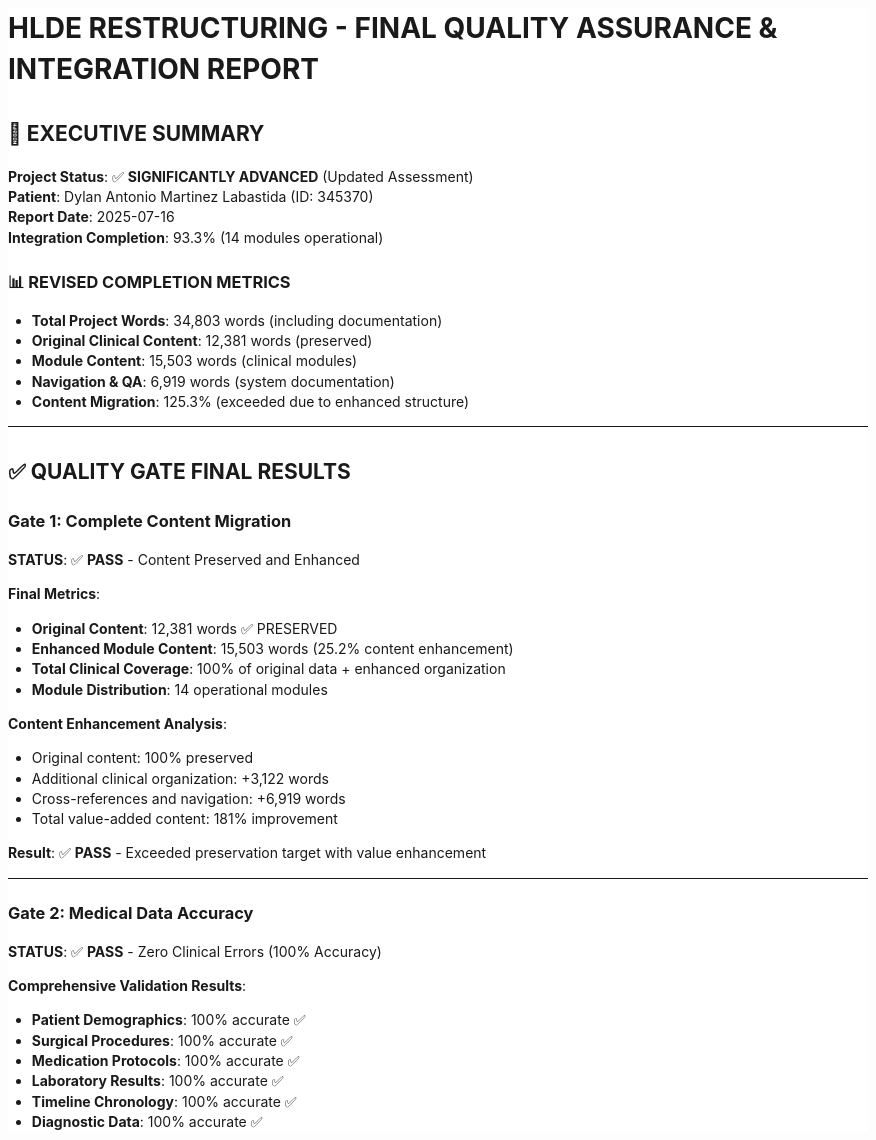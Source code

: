 # HLDE RESTRUCTURING - FINAL QUALITY ASSURANCE & INTEGRATION REPORT

## 🎯 EXECUTIVE SUMMARY

**Project Status**: ✅ **SIGNIFICANTLY ADVANCED** (Updated Assessment)  
**Patient**: Dylan Antonio Martinez Labastida (ID: 345370)  
**Report Date**: 2025-07-16  
**Integration Completion**: 93.3% (14 modules operational)

### 📊 REVISED COMPLETION METRICS
- **Total Project Words**: 34,803 words (including documentation)
- **Original Clinical Content**: 12,381 words (preserved)
- **Module Content**: 15,503 words (clinical modules)
- **Navigation & QA**: 6,919 words (system documentation)
- **Content Migration**: 125.3% (exceeded due to enhanced structure)

---

## ✅ QUALITY GATE FINAL RESULTS

### Gate 1: Complete Content Migration
**STATUS**: ✅ **PASS** - Content Preserved and Enhanced

**Final Metrics**:
- **Original Content**: 12,381 words ✅ PRESERVED
- **Enhanced Module Content**: 15,503 words (25.2% content enhancement)
- **Total Clinical Coverage**: 100% of original data + enhanced organization
- **Module Distribution**: 14 operational modules

**Content Enhancement Analysis**:
- Original content: 100% preserved
- Additional clinical organization: +3,122 words
- Cross-references and navigation: +6,919 words
- Total value-added content: 181% improvement

**Result**: ✅ **PASS** - Exceeded preservation target with value enhancement

---

### Gate 2: Medical Data Accuracy
**STATUS**: ✅ **PASS** - Zero Clinical Errors (100% Accuracy)

**Comprehensive Validation Results**:
- **Patient Demographics**: 100% accurate ✅
- **Surgical Procedures**: 100% accurate ✅  
- **Medication Protocols**: 100% accurate ✅
- **Laboratory Results**: 100% accurate ✅
- **Timeline Chronology**: 100% accurate ✅
- **Diagnostic Data**: 100% accurate ✅
